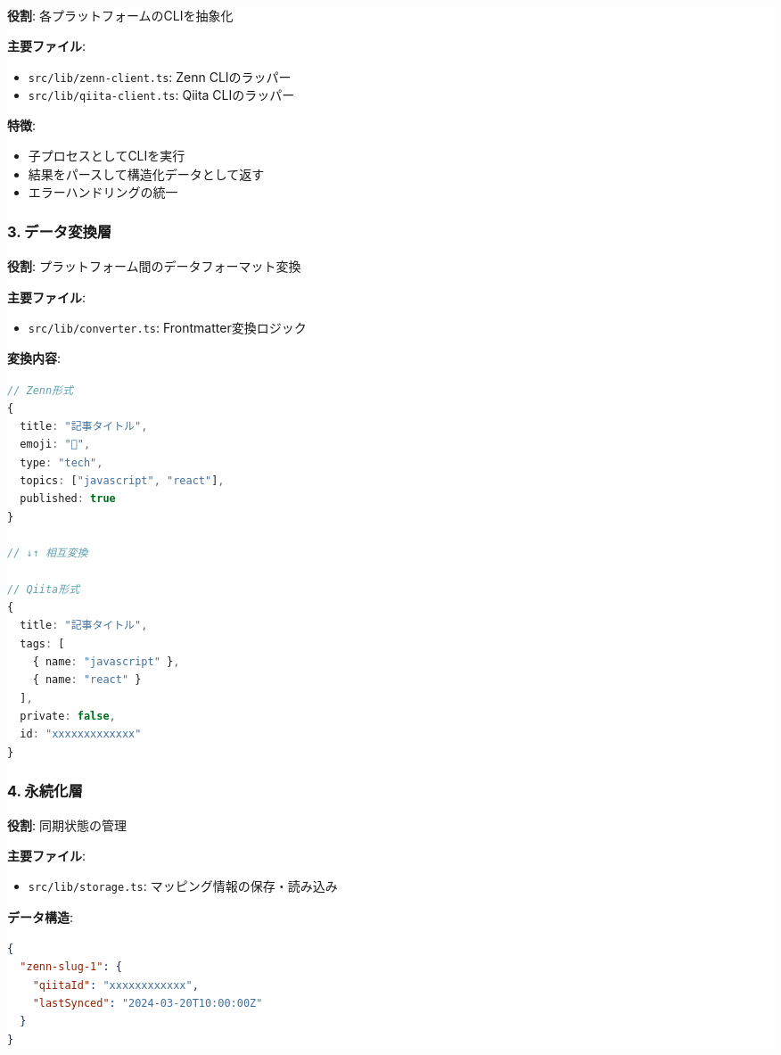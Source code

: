 **役割**: 各プラットフォームのCLIを抽象化

**主要ファイル**:
- `src/lib/zenn-client.ts`: Zenn CLIのラッパー
- `src/lib/qiita-client.ts`: Qiita CLIのラッパー

**特徴**:
- 子プロセスとしてCLIを実行
- 結果をパースして構造化データとして返す
- エラーハンドリングの統一

### 3. データ変換層

**役割**: プラットフォーム間のデータフォーマット変換

**主要ファイル**:
- `src/lib/converter.ts`: Frontmatter変換ロジック

**変換内容**:
```typescript
// Zenn形式
{
  title: "記事タイトル",
  emoji: "📝",
  type: "tech",
  topics: ["javascript", "react"],
  published: true
}

// ↓↑ 相互変換

// Qiita形式
{
  title: "記事タイトル",
  tags: [
    { name: "javascript" },
    { name: "react" }
  ],
  private: false,
  id: "xxxxxxxxxxxxx"
}
```

### 4. 永続化層

**役割**: 同期状態の管理

**主要ファイル**:
- `src/lib/storage.ts`: マッピング情報の保存・読み込み

**データ構造**:
```json
{
  "zenn-slug-1": {
    "qiitaId": "xxxxxxxxxxxx",
    "lastSynced": "2024-03-20T10:00:00Z"
  }
}
```
